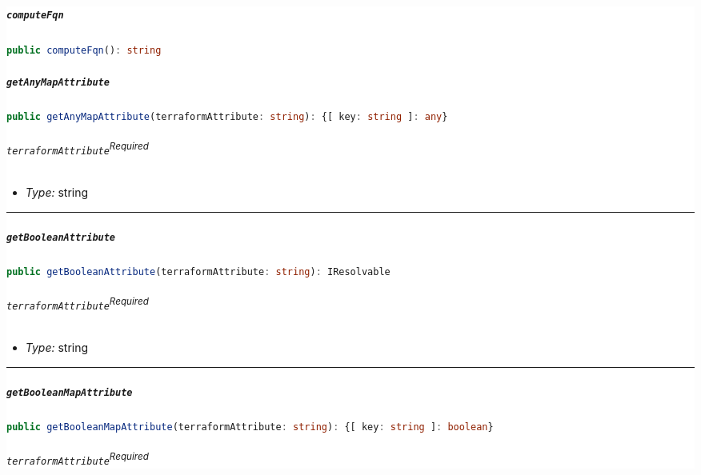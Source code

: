 
##### `computeFqn` <a name="computeFqn" id="rhizo-co-terraform-provider-oci.dataOciDisasterRecoveryDrPlan.DataOciDisasterRecoveryDrPlanPlanGroupsOutputReference.computeFqn"></a>

```typescript
public computeFqn(): string
```

##### `getAnyMapAttribute` <a name="getAnyMapAttribute" id="rhizo-co-terraform-provider-oci.dataOciDisasterRecoveryDrPlan.DataOciDisasterRecoveryDrPlanPlanGroupsOutputReference.getAnyMapAttribute"></a>

```typescript
public getAnyMapAttribute(terraformAttribute: string): {[ key: string ]: any}
```

###### `terraformAttribute`<sup>Required</sup> <a name="terraformAttribute" id="rhizo-co-terraform-provider-oci.dataOciDisasterRecoveryDrPlan.DataOciDisasterRecoveryDrPlanPlanGroupsOutputReference.getAnyMapAttribute.parameter.terraformAttribute"></a>

- *Type:* string

---

##### `getBooleanAttribute` <a name="getBooleanAttribute" id="rhizo-co-terraform-provider-oci.dataOciDisasterRecoveryDrPlan.DataOciDisasterRecoveryDrPlanPlanGroupsOutputReference.getBooleanAttribute"></a>

```typescript
public getBooleanAttribute(terraformAttribute: string): IResolvable
```

###### `terraformAttribute`<sup>Required</sup> <a name="terraformAttribute" id="rhizo-co-terraform-provider-oci.dataOciDisasterRecoveryDrPlan.DataOciDisasterRecoveryDrPlanPlanGroupsOutputReference.getBooleanAttribute.parameter.terraformAttribute"></a>

- *Type:* string

---

##### `getBooleanMapAttribute` <a name="getBooleanMapAttribute" id="rhizo-co-terraform-provider-oci.dataOciDisasterRecoveryDrPlan.DataOciDisasterRecoveryDrPlanPlanGroupsOutputReference.getBooleanMapAttribute"></a>

```typescript
public getBooleanMapAttribute(terraformAttribute: string): {[ key: string ]: boolean}
```

###### `terraformAttribute`<sup>Required</sup> <a name="terraformAttribute" id="rhizo-co-terraform-provider-oci.dataOciDisasterRecoveryDrPlan.DataOciDisasterRecoveryDrPlanPlanGroupsOutputReference.getBooleanMapAttribute.parameter.terraformAttribute"></a>
